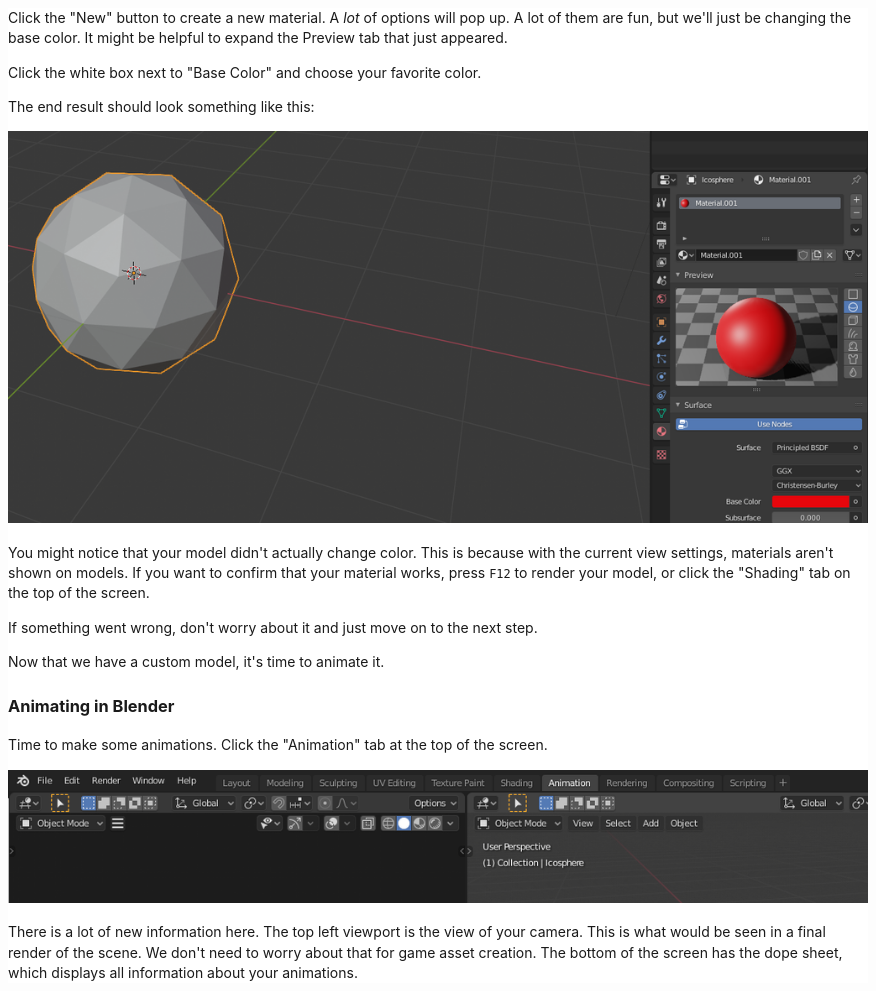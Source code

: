 Click the "New" button to create a new material. A *lot* of options will pop up. A lot of them are fun, but we'll just be changing the base color. It might be helpful to expand the Preview tab that just appeared.

Click the white box next to "Base Color" and choose your favorite color.

The end result should look something like this:

![A shape with a color](blender7.png)

You might notice that your model didn't actually change color. This is because with the current view settings, materials aren't shown on models. If you want to confirm that your material works, press `F12` to render your model, or click the "Shading" tab on the top of the screen.

If something went wrong, don't worry about it and just move on to the next step.

Now that we have a custom model, it's time to animate it.

### Animating in Blender

Time to make some animations. Click the "Animation" tab at the top of the screen.

![The animation tab](blender8.png)

There is a lot of new information here. The top left viewport is the view of your camera. This is what would be seen in a final render of the scene. We don't need to worry about that for game asset creation. The bottom of the screen has the dope sheet, which displays all information about your animations.
